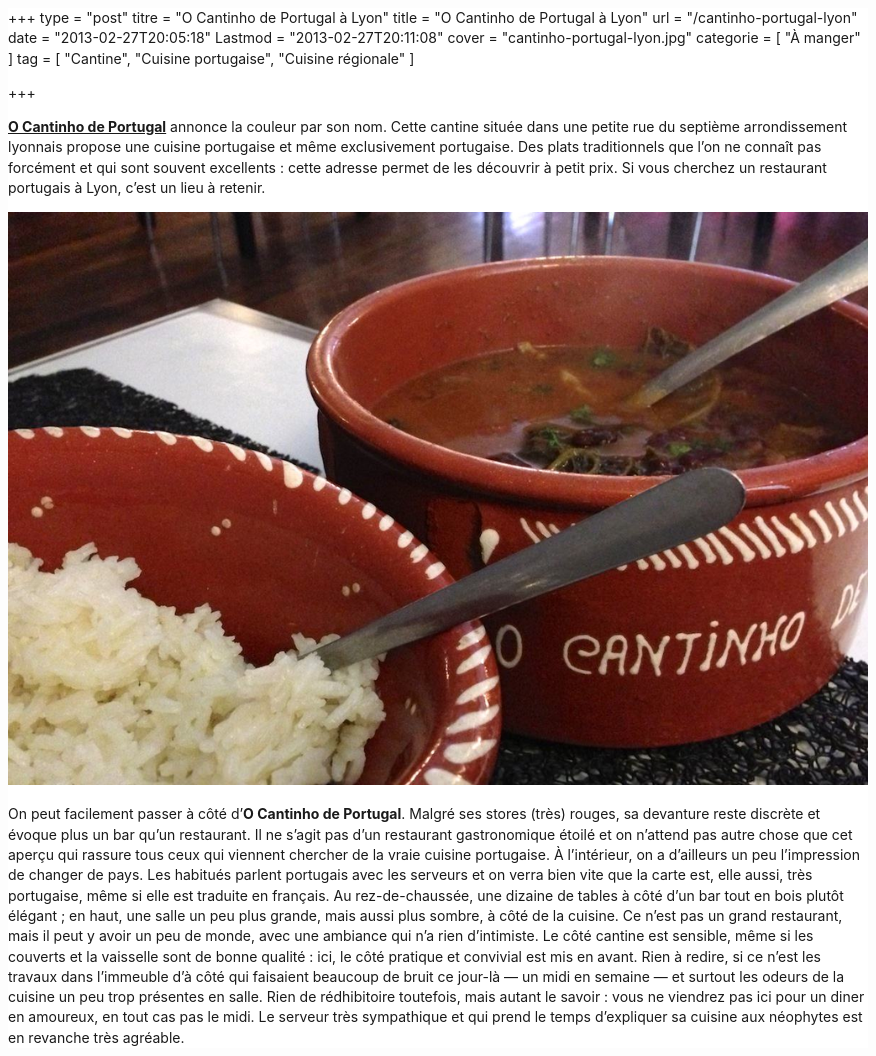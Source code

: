 +++
type = "post"
titre = "O Cantinho de Portugal à Lyon"
title = "O Cantinho de Portugal à Lyon"
url = "/cantinho-portugal-lyon"
date = "2013-02-27T20:05:18"
Lastmod = "2013-02-27T20:11:08"
cover = "cantinho-portugal-lyon.jpg"
categorie = [ "À manger" ]
tag = [ "Cantine", "Cuisine portugaise", "Cuisine régionale" ]

+++

<p><a href="http://www.lyonresto.com/restaurant-Lyon/restaurant-O-Cantinho-de-Portugal-Lyon/restaurant-O-Cantinho-de-Portugal-Lyon-7513.html"><strong>O Cantinho de Portugal</strong></a> annonce la couleur par son nom. Cette cantine située dans une petite rue du septième arrondissement lyonnais propose une cuisine portugaise et même exclusivement portugaise. Des plats traditionnels que l’on ne connaît pas forcément et qui sont souvent excellents : cette adresse permet de les découvrir à petit prix. Si vous cherchez un restaurant portugais à Lyon, c’est un lieu à retenir.</p>
<div style="text-align:center;"><img class="aligncenter" src="cantinho-portugal-feijoada-transmontana.jpg" alt="Cantinho portugal feijoada transmontana" title="cantinho-portugal-feijoada-transmontana.JPG" width="100%" /></div>
<p>On peut facilement passer à côté d’<strong>O Cantinho de Portugal</strong>. Malgré ses stores (très) rouges, sa devanture reste discrète et évoque plus un bar qu’un restaurant. Il ne s’agit pas d’un restaurant gastronomique étoilé et on n’attend pas autre chose que cet aperçu qui rassure tous ceux qui viennent chercher de la vraie cuisine portugaise. À l’intérieur, on a d’ailleurs un peu l’impression de changer de pays. Les habitués parlent portugais avec les serveurs et on verra bien vite que la carte est, elle aussi, très portugaise, même si elle est traduite en français. Au rez-de-chaussée, une dizaine de tables à côté d’un bar tout en bois plutôt élégant ; en haut, une salle un peu plus grande, mais aussi plus sombre, à côté de la cuisine. Ce n’est pas un grand restaurant, mais il peut y avoir un peu de monde, avec une ambiance qui n’a rien d’intimiste. Le côté cantine est sensible, même si les couverts et la vaisselle sont de bonne qualité : ici, le côté pratique et convivial est mis en avant. Rien à redire, si ce n’est les travaux dans l’immeuble d’à côté qui faisaient beaucoup de bruit ce jour-là — un midi en semaine — et surtout les odeurs de la cuisine un peu trop présentes en salle. Rien de rédhibitoire toutefois, mais autant le savoir : vous ne viendrez pas ici pour un diner en amoureux, en tout cas pas le midi. Le serveur très sympathique et qui prend le temps d’expliquer sa cuisine aux néophytes est en revanche très agréable.</p>